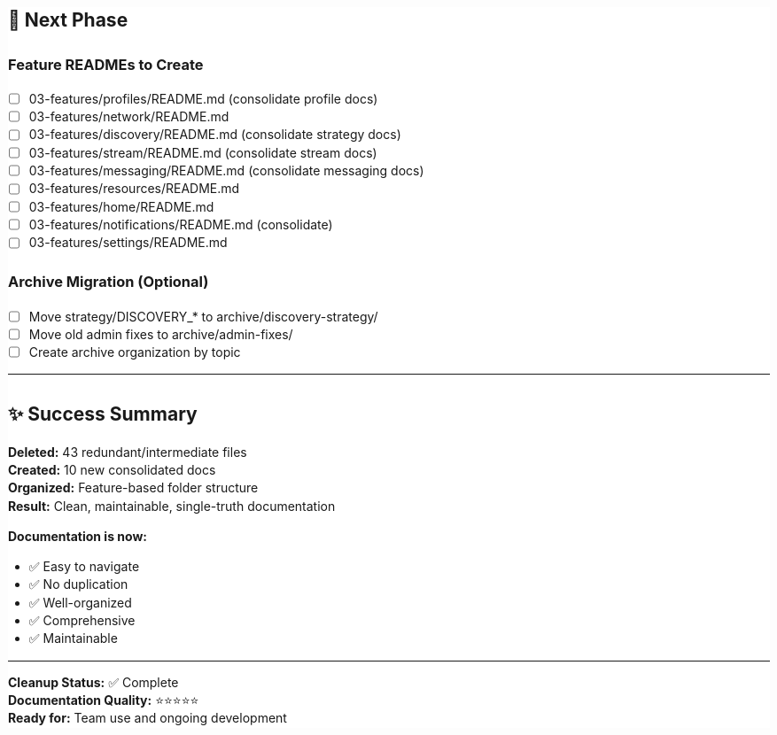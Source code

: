 
## 🚀 Next Phase

### Feature READMEs to Create
- [ ] 03-features/profiles/README.md (consolidate profile docs)
- [ ] 03-features/network/README.md
- [ ] 03-features/discovery/README.md (consolidate strategy docs)
- [ ] 03-features/stream/README.md (consolidate stream docs)
- [ ] 03-features/messaging/README.md (consolidate messaging docs)
- [ ] 03-features/resources/README.md
- [ ] 03-features/home/README.md
- [ ] 03-features/notifications/README.md (consolidate)
- [ ] 03-features/settings/README.md

### Archive Migration (Optional)
- [ ] Move strategy/DISCOVERY_* to archive/discovery-strategy/
- [ ] Move old admin fixes to archive/admin-fixes/
- [ ] Create archive organization by topic

---

## ✨ Success Summary

**Deleted:** 43 redundant/intermediate files  
**Created:** 10 new consolidated docs  
**Organized:** Feature-based folder structure  
**Result:** Clean, maintainable, single-truth documentation  

**Documentation is now:**
- ✅ Easy to navigate
- ✅ No duplication
- ✅ Well-organized
- ✅ Comprehensive
- ✅ Maintainable

---

**Cleanup Status:** ✅ Complete  
**Documentation Quality:** ⭐⭐⭐⭐⭐  
**Ready for:** Team use and ongoing development


